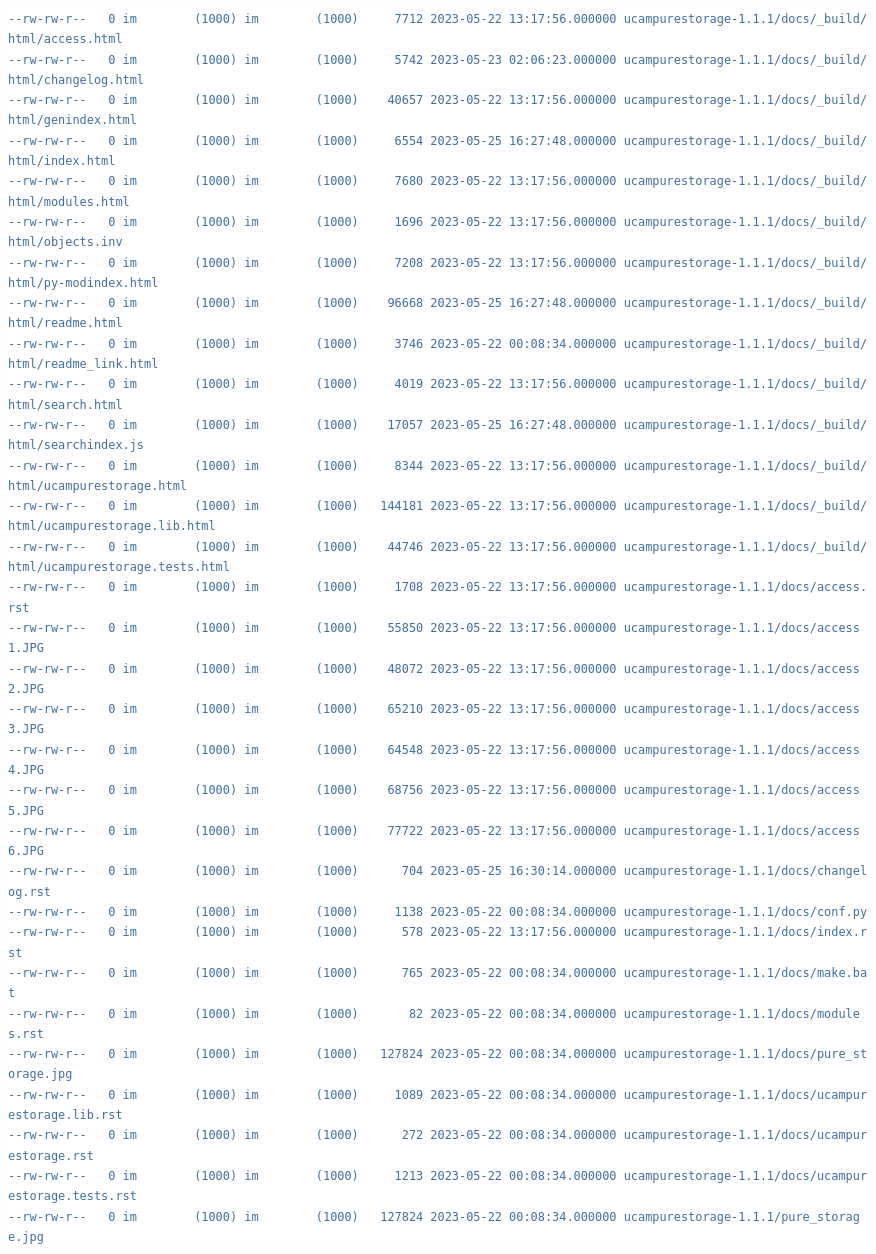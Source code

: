 ```diff
--rw-rw-r--   0 im        (1000) im        (1000)     7712 2023-05-22 13:17:56.000000 ucampurestorage-1.1.1/docs/_build/html/access.html
--rw-rw-r--   0 im        (1000) im        (1000)     5742 2023-05-23 02:06:23.000000 ucampurestorage-1.1.1/docs/_build/html/changelog.html
--rw-rw-r--   0 im        (1000) im        (1000)    40657 2023-05-22 13:17:56.000000 ucampurestorage-1.1.1/docs/_build/html/genindex.html
--rw-rw-r--   0 im        (1000) im        (1000)     6554 2023-05-25 16:27:48.000000 ucampurestorage-1.1.1/docs/_build/html/index.html
--rw-rw-r--   0 im        (1000) im        (1000)     7680 2023-05-22 13:17:56.000000 ucampurestorage-1.1.1/docs/_build/html/modules.html
--rw-rw-r--   0 im        (1000) im        (1000)     1696 2023-05-22 13:17:56.000000 ucampurestorage-1.1.1/docs/_build/html/objects.inv
--rw-rw-r--   0 im        (1000) im        (1000)     7208 2023-05-22 13:17:56.000000 ucampurestorage-1.1.1/docs/_build/html/py-modindex.html
--rw-rw-r--   0 im        (1000) im        (1000)    96668 2023-05-25 16:27:48.000000 ucampurestorage-1.1.1/docs/_build/html/readme.html
--rw-rw-r--   0 im        (1000) im        (1000)     3746 2023-05-22 00:08:34.000000 ucampurestorage-1.1.1/docs/_build/html/readme_link.html
--rw-rw-r--   0 im        (1000) im        (1000)     4019 2023-05-22 13:17:56.000000 ucampurestorage-1.1.1/docs/_build/html/search.html
--rw-rw-r--   0 im        (1000) im        (1000)    17057 2023-05-25 16:27:48.000000 ucampurestorage-1.1.1/docs/_build/html/searchindex.js
--rw-rw-r--   0 im        (1000) im        (1000)     8344 2023-05-22 13:17:56.000000 ucampurestorage-1.1.1/docs/_build/html/ucampurestorage.html
--rw-rw-r--   0 im        (1000) im        (1000)   144181 2023-05-22 13:17:56.000000 ucampurestorage-1.1.1/docs/_build/html/ucampurestorage.lib.html
--rw-rw-r--   0 im        (1000) im        (1000)    44746 2023-05-22 13:17:56.000000 ucampurestorage-1.1.1/docs/_build/html/ucampurestorage.tests.html
--rw-rw-r--   0 im        (1000) im        (1000)     1708 2023-05-22 13:17:56.000000 ucampurestorage-1.1.1/docs/access.rst
--rw-rw-r--   0 im        (1000) im        (1000)    55850 2023-05-22 13:17:56.000000 ucampurestorage-1.1.1/docs/access1.JPG
--rw-rw-r--   0 im        (1000) im        (1000)    48072 2023-05-22 13:17:56.000000 ucampurestorage-1.1.1/docs/access2.JPG
--rw-rw-r--   0 im        (1000) im        (1000)    65210 2023-05-22 13:17:56.000000 ucampurestorage-1.1.1/docs/access3.JPG
--rw-rw-r--   0 im        (1000) im        (1000)    64548 2023-05-22 13:17:56.000000 ucampurestorage-1.1.1/docs/access4.JPG
--rw-rw-r--   0 im        (1000) im        (1000)    68756 2023-05-22 13:17:56.000000 ucampurestorage-1.1.1/docs/access5.JPG
--rw-rw-r--   0 im        (1000) im        (1000)    77722 2023-05-22 13:17:56.000000 ucampurestorage-1.1.1/docs/access6.JPG
--rw-rw-r--   0 im        (1000) im        (1000)      704 2023-05-25 16:30:14.000000 ucampurestorage-1.1.1/docs/changelog.rst
--rw-rw-r--   0 im        (1000) im        (1000)     1138 2023-05-22 00:08:34.000000 ucampurestorage-1.1.1/docs/conf.py
--rw-rw-r--   0 im        (1000) im        (1000)      578 2023-05-22 13:17:56.000000 ucampurestorage-1.1.1/docs/index.rst
--rw-rw-r--   0 im        (1000) im        (1000)      765 2023-05-22 00:08:34.000000 ucampurestorage-1.1.1/docs/make.bat
--rw-rw-r--   0 im        (1000) im        (1000)       82 2023-05-22 00:08:34.000000 ucampurestorage-1.1.1/docs/modules.rst
--rw-rw-r--   0 im        (1000) im        (1000)   127824 2023-05-22 00:08:34.000000 ucampurestorage-1.1.1/docs/pure_storage.jpg
--rw-rw-r--   0 im        (1000) im        (1000)     1089 2023-05-22 00:08:34.000000 ucampurestorage-1.1.1/docs/ucampurestorage.lib.rst
--rw-rw-r--   0 im        (1000) im        (1000)      272 2023-05-22 00:08:34.000000 ucampurestorage-1.1.1/docs/ucampurestorage.rst
--rw-rw-r--   0 im        (1000) im        (1000)     1213 2023-05-22 00:08:34.000000 ucampurestorage-1.1.1/docs/ucampurestorage.tests.rst
--rw-rw-r--   0 im        (1000) im        (1000)   127824 2023-05-22 00:08:34.000000 ucampurestorage-1.1.1/pure_storage.jpg
```